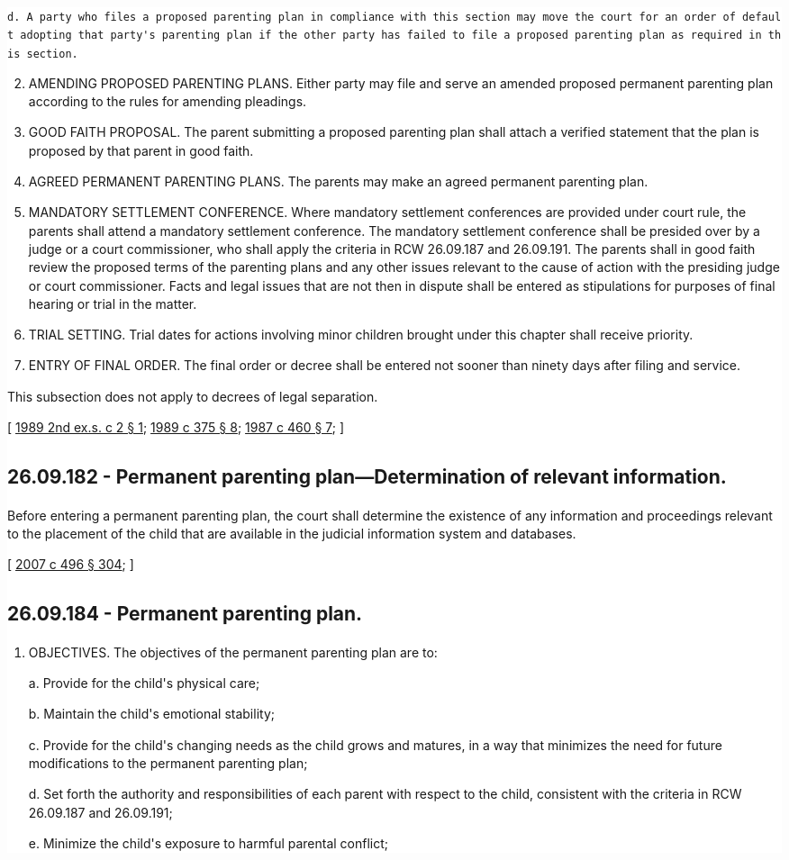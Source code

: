    d. A party who files a proposed parenting plan in compliance with this section may move the court for an order of default adopting that party's parenting plan if the other party has failed to file a proposed parenting plan as required in this section.

2. AMENDING PROPOSED PARENTING PLANS. Either party may file and serve an amended proposed permanent parenting plan according to the rules for amending pleadings.

3. GOOD FAITH PROPOSAL. The parent submitting a proposed parenting plan shall attach a verified statement that the plan is proposed by that parent in good faith.

4. AGREED PERMANENT PARENTING PLANS. The parents may make an agreed permanent parenting plan.

5. MANDATORY SETTLEMENT CONFERENCE. Where mandatory settlement conferences are provided under court rule, the parents shall attend a mandatory settlement conference. The mandatory settlement conference shall be presided over by a judge or a court commissioner, who shall apply the criteria in RCW 26.09.187 and 26.09.191. The parents shall in good faith review the proposed terms of the parenting plans and any other issues relevant to the cause of action with the presiding judge or court commissioner. Facts and legal issues that are not then in dispute shall be entered as stipulations for purposes of final hearing or trial in the matter.

6. TRIAL SETTING. Trial dates for actions involving minor children brought under this chapter shall receive priority.

7. ENTRY OF FINAL ORDER. The final order or decree shall be entered not sooner than ninety days after filing and service.

This subsection does not apply to decrees of legal separation.

\[ [1989 2nd ex.s. c 2 § 1](http://leg.wa.gov/CodeReviser/documents/sessionlaw/1989ex2c2.pdf?cite=1989%202nd%20ex.s.%20c%202%20§%201); [1989 c 375 § 8](http://leg.wa.gov/CodeReviser/documents/sessionlaw/1989c375.pdf?cite=1989%20c%20375%20§%208); [1987 c 460 § 7](http://leg.wa.gov/CodeReviser/documents/sessionlaw/1987c460.pdf?cite=1987%20c%20460%20§%207); \]

## 26.09.182 - Permanent parenting plan—Determination of relevant information.
Before entering a permanent parenting plan, the court shall determine the existence of any information and proceedings relevant to the placement of the child that are available in the judicial information system and databases.

\[ [2007 c 496 § 304](http://lawfilesext.leg.wa.gov/biennium/2007-08/Pdf/Bills/Session%20Laws/Senate/5470-S2.SL.pdf?cite=2007%20c%20496%20§%20304); \]

## 26.09.184 - Permanent parenting plan.
1. OBJECTIVES. The objectives of the permanent parenting plan are to:

    a. Provide for the child's physical care;

    b. Maintain the child's emotional stability;

    c. Provide for the child's changing needs as the child grows and matures, in a way that minimizes the need for future modifications to the permanent parenting plan;

    d. Set forth the authority and responsibilities of each parent with respect to the child, consistent with the criteria in RCW 26.09.187 and 26.09.191;

    e. Minimize the child's exposure to harmful parental conflict;
